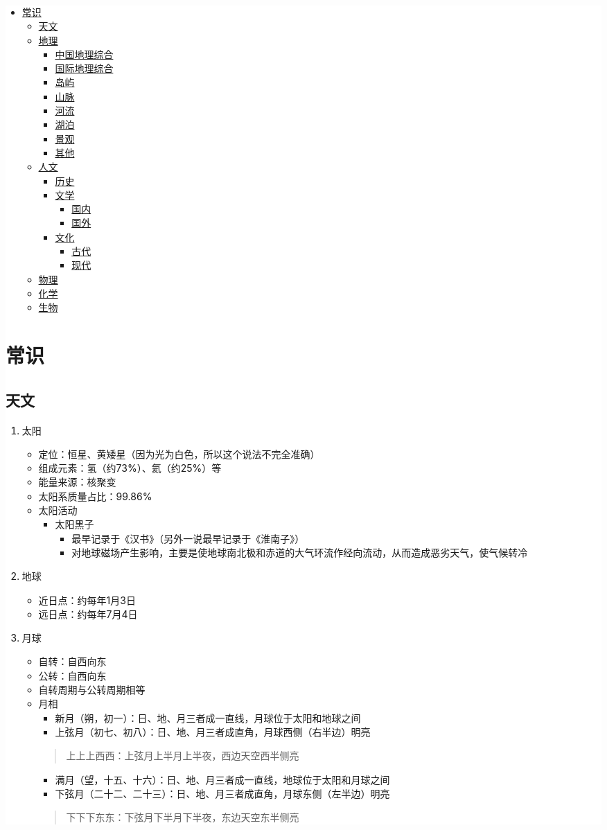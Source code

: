 + [常识](#常识)
  + [天文](#天文)
  + [地理](#地理)
    + [中国地理综合](#中国地理综合)
    + [国际地理综合](#国际地理综合)
    + [岛屿](#岛屿)
    + [山脉](#山脉)
    + [河流](#河流)
    + [湖泊](#湖泊)
    + [景观](#景观)
    + [其他](#其他)
  + [人文](#人文)
    + [历史](#历史)
    + [文学](#文学)
      + [国内](#国内)
      + [国外](#国外)
    + [文化](#文化)
      + [古代](#古代)
      + [现代](#现代)
  + [物理](#物理)
  + [化学](#化学)
  + [生物](#生物)

# 常识

## 天文

1. 太阳
    + 定位：恒星、黄矮星（因为光为白色，所以这个说法不完全准确）
    + 组成元素：氢（约73%）、氦（约25%）等
    + 能量来源：核聚变
    + 太阳系质量占比：99.86%
    + 太阳活动
      + 太阳黑子
        + 最早记录于《汉书》（另外一说最早记录于《淮南子》）
        + 对地球磁场产生影响，主要是使地球南北极和赤道的大气环流作经向流动，从而造成恶劣天气，使气候转冷

2. 地球
    + 近日点：约每年1月3日
    + 远日点：约每年7月4日

3. 月球
    + 自转：自西向东
    + 公转：自西向东
    + 自转周期与公转周期相等
    + 月相
      + 新月（朔，初一）：日、地、月三者成一直线，月球位于太阳和地球之间
      + 上弦月（初七、初八）：日、地、月三者成直角，月球西侧（右半边）明亮
      > 上上上西西：上弦月上半月上半夜，西边天空西半侧亮
      + 满月（望，十五、十六）：日、地、月三者成一直线，地球位于太阳和月球之间
      + 下弦月（二十二、二十三）：日、地、月三者成直角，月球东侧（左半边）明亮
      > 下下下东东：下弦月下半月下半夜，东边天空东半侧亮

